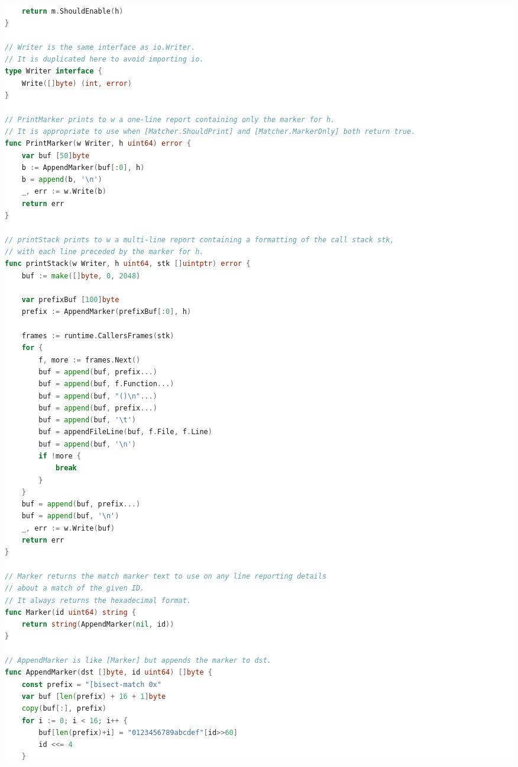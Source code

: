 ```go
	return m.ShouldEnable(h)
}

// Writer is the same interface as io.Writer.
// It is duplicated here to avoid importing io.
type Writer interface {
	Write([]byte) (int, error)
}

// PrintMarker prints to w a one-line report containing only the marker for h.
// It is appropriate to use when [Matcher.ShouldPrint] and [Matcher.MarkerOnly] both return true.
func PrintMarker(w Writer, h uint64) error {
	var buf [50]byte
	b := AppendMarker(buf[:0], h)
	b = append(b, '\n')
	_, err := w.Write(b)
	return err
}

// printStack prints to w a multi-line report containing a formatting of the call stack stk,
// with each line preceded by the marker for h.
func printStack(w Writer, h uint64, stk []uintptr) error {
	buf := make([]byte, 0, 2048)

	var prefixBuf [100]byte
	prefix := AppendMarker(prefixBuf[:0], h)

	frames := runtime.CallersFrames(stk)
	for {
		f, more := frames.Next()
		buf = append(buf, prefix...)
		buf = append(buf, f.Function...)
		buf = append(buf, "()\n"...)
		buf = append(buf, prefix...)
		buf = append(buf, '\t')
		buf = appendFileLine(buf, f.File, f.Line)
		buf = append(buf, '\n')
		if !more {
			break
		}
	}
	buf = append(buf, prefix...)
	buf = append(buf, '\n')
	_, err := w.Write(buf)
	return err
}

// Marker returns the match marker text to use on any line reporting details
// about a match of the given ID.
// It always returns the hexadecimal format.
func Marker(id uint64) string {
	return string(AppendMarker(nil, id))
}

// AppendMarker is like [Marker] but appends the marker to dst.
func AppendMarker(dst []byte, id uint64) []byte {
	const prefix = "[bisect-match 0x"
	var buf [len(prefix) + 16 + 1]byte
	copy(buf[:], prefix)
	for i := 0; i < 16; i++ {
		buf[len(prefix)+i] = "0123456789abcdef"[id>>60]
		id <<= 4
	}
```